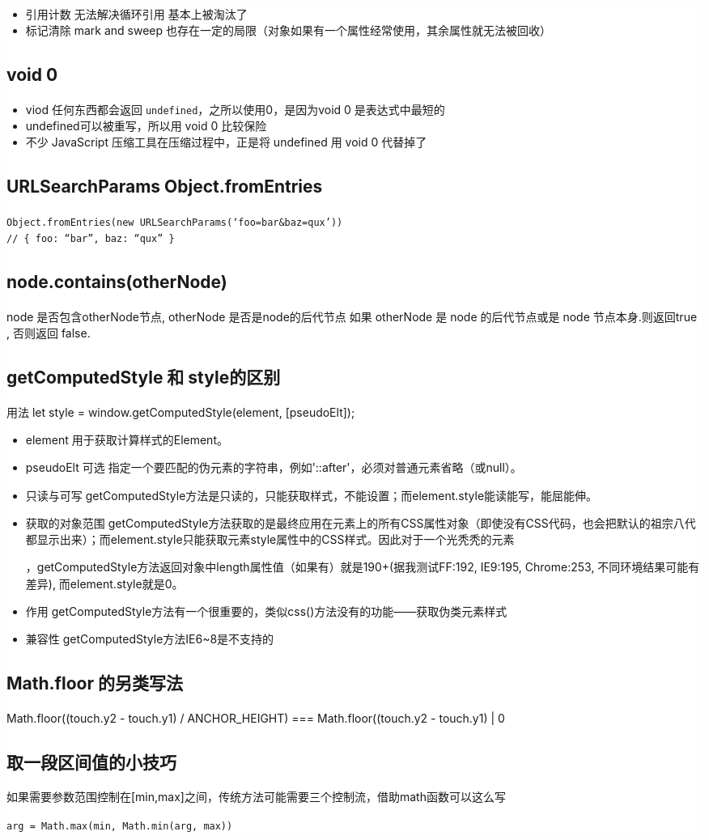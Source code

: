 - 引用计数 无法解决循环引用 基本上被淘汰了
- 标记清除 mark and sweep 也存在一定的局限（对象如果有一个属性经常使用，其余属性就无法被回收）

## void 0

- viod 任何东西都会返回 `undefined`，之所以使用0，是因为void 0 是表达式中最短的  
- undefined可以被重写，所以用 void 0 比较保险
- 不少 JavaScript 压缩工具在压缩过程中，正是将 undefined 用 void 0 代替掉了

## URLSearchParams Object.fromEntries

```
Object.fromEntries(new URLSearchParams(‘foo=bar&baz=qux’))
// { foo: “bar”, baz: “qux” }

```

## node.contains(otherNode)

node 是否包含otherNode节点, otherNode 是否是node的后代节点
如果 otherNode 是 node 的后代节点或是 node 节点本身.则返回true , 否则返回 false.

## getComputedStyle 和 style的区别

用法
let style = window.getComputedStyle(element, [pseudoElt]);

- element 用于获取计算样式的Element。
- pseudoElt 可选
指定一个要匹配的伪元素的字符串，例如'::after'，必须对普通元素省略（或null）。

- 只读与可写
getComputedStyle方法是只读的，只能获取样式，不能设置；而element.style能读能写，能屈能伸。
- 获取的对象范围
getComputedStyle方法获取的是最终应用在元素上的所有CSS属性对象（即使没有CSS代码，也会把默认的祖宗八代都显示出来）；而element.style只能获取元素style属性中的CSS样式。因此对于一个光秃秃的元素<p>，getComputedStyle方法返回对象中length属性值（如果有）就是190+(据我测试FF:192, IE9:195, Chrome:253, 不同环境结果可能有差异), 而element.style就是0。
- 作用
getComputedStyle方法有一个很重要的，类似css()方法没有的功能——获取伪类元素样式
- 兼容性
getComputedStyle方法IE6~8是不支持的

## Math.floor 的另类写法

Math.floor((touch.y2 - touch.y1) / ANCHOR_HEIGHT) === Math.floor((touch.y2 - touch.y1) | 0

## 取一段区间值的小技巧

如果需要参数范围控制在[min,max]之间，传统方法可能需要三个控制流，借助math函数可以这么写

```
arg = Math.max(min, Math.min(arg, max))
```
